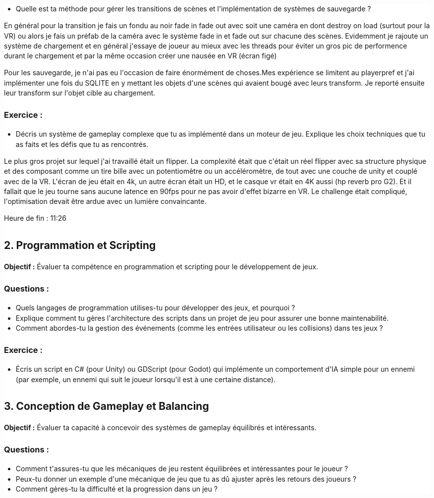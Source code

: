 
- Quelle est ta méthode pour gérer les transitions de scènes et l'implémentation de systèmes de sauvegarde ?

En général pour la transition je fais un fondu au noir fade in fade out avec soit une caméra en dont destroy on load (surtout pour la VR) ou alors je fais un préfab de la caméra avec le système fade in et fade out sur chacune des scènes. Evidemment je rajoute un système de chargement et en général j'essaye de joueur au mieux avec les threads pour éviter un gros pic de performence durant le chargement et par la même occasion créer une nausée en VR (écran figé)

Pour les sauvegarde, je n'ai pas eu l'occasion de faire énormément de choses.Mes expérience se limitent au playerpref et j'ai implémenter une fois du SQLITE en y mettant les objets d'une scènes qui avaient bougé avec leurs transform. Je reporté ensuite leur transform sur l'objet cible au chargement.

### Exercice :
- Décris un système de gameplay complexe que tu as implémenté dans un moteur de jeu. Explique les choix techniques que tu as faits et les défis que tu as rencontrés.

Le plus gros projet sur lequel j'ai travaillé était un flipper.
La complexité était que c'était un réel flipper avec sa structure physique et des composant comme un tire bille avec un potentiomètre ou un accéléromètre, de tout avec une couche de unity et couplé avec de la VR. L'écran de jeu était en 4k, un autre écran était un HD, et le casque vr était en 4K aussi (hp reverb pro G2). Et il fallait que le jeu tourne sans aucune latence en 90fps pour ne pas avoir d'effet bizarre en VR.
Le challenge était compliqué, l'optimisation devait être ardue avec un lumière convaincante.

Heure de fin : 11:26

## 2. Programmation et Scripting
**Objectif :** Évaluer ta compétence en programmation et scripting pour le développement de jeux.

### Questions :
- Quels langages de programmation utilises-tu pour développer des jeux, et pourquoi ?
- Explique comment tu gères l'architecture des scripts dans un projet de jeu pour assurer une bonne maintenabilité.
- Comment abordes-tu la gestion des événements (comme les entrées utilisateur ou les collisions) dans tes jeux ?

### Exercice :
- Écris un script en C# (pour Unity) ou GDScript (pour Godot) qui implémente un comportement d'IA simple pour un ennemi (par exemple, un ennemi qui suit le joueur lorsqu'il est à une certaine distance).

## 3. Conception de Gameplay et Balancing
**Objectif :** Évaluer ta capacité à concevoir des systèmes de gameplay équilibrés et intéressants.

### Questions :
- Comment t'assures-tu que les mécaniques de jeu restent équilibrées et intéressantes pour le joueur ?
- Peux-tu donner un exemple d'une mécanique de jeu que tu as dû ajuster après les retours des joueurs ?
- Comment gères-tu la difficulté et la progression dans un jeu ?
